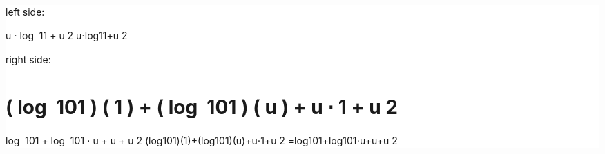 left side:

u
⋅
log
⁡
11
+
u
2
u⋅log11+u 
2
 
right side:

(
log
⁡
101
)
(
1
)
+
(
log
⁡
101
)
(
u
)
+
u
⋅
1
+
u
2
=
log
⁡
101
+
log
⁡
101
⋅
u
+
u
+
u
2
(log101)(1)+(log101)(u)+u⋅1+u 
2
 =log101+log101⋅u+u+u 
2
 